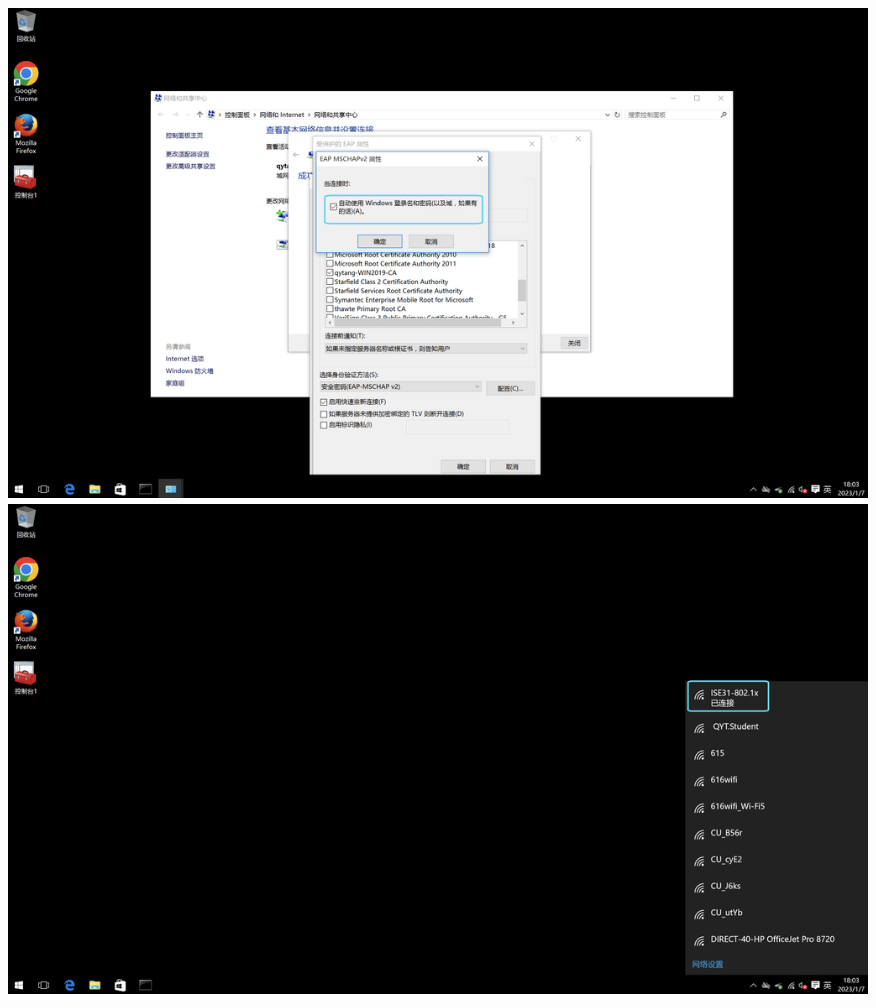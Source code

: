 ![](./images/13.8.12_WIN10_1_Wireless_Connect.png)
![](./images/13.8.13_WIN10_1_Wireless_Connect.png)
